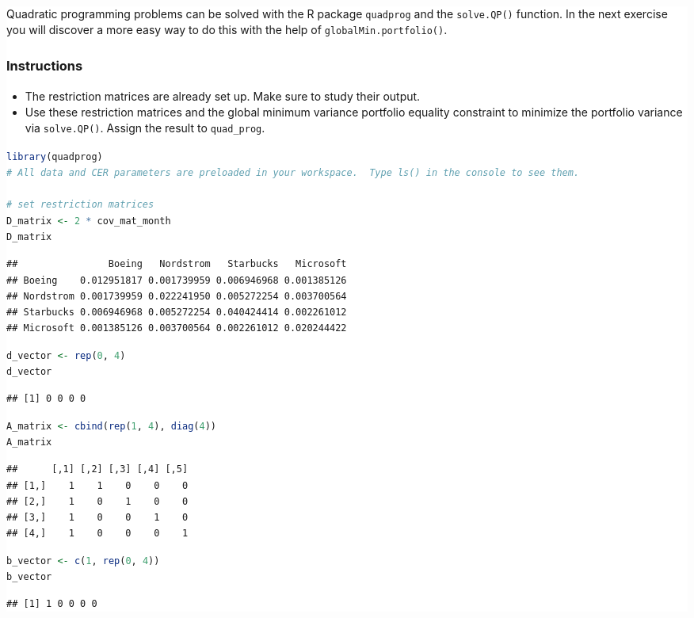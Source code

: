 Quadratic programming problems can be solved with the R package <code>quadprog</code> and the <code>solve.QP()</code> function. In the next exercise you will discover a more easy way to do this with the help of <code>globalMin.portfolio()</code>.

### Instructions

* The restriction matrices are already set up. Make sure to study their output.
* Use these restriction matrices and the global minimum variance portfolio equality constraint to minimize the portfolio variance via <code>solve.QP()</code>. Assign the result to <code>quad_prog</code>.


```r
library(quadprog)
# All data and CER parameters are preloaded in your workspace.  Type ls() in the console to see them.

# set restriction matrices
D_matrix <- 2 * cov_mat_month
D_matrix
```

```
##                Boeing   Nordstrom   Starbucks   Microsoft
## Boeing    0.012951817 0.001739959 0.006946968 0.001385126
## Nordstrom 0.001739959 0.022241950 0.005272254 0.003700564
## Starbucks 0.006946968 0.005272254 0.040424414 0.002261012
## Microsoft 0.001385126 0.003700564 0.002261012 0.020244422
```

```r
d_vector <- rep(0, 4)
d_vector
```

```
## [1] 0 0 0 0
```

```r
A_matrix <- cbind(rep(1, 4), diag(4))
A_matrix
```

```
##      [,1] [,2] [,3] [,4] [,5]
## [1,]    1    1    0    0    0
## [2,]    1    0    1    0    0
## [3,]    1    0    0    1    0
## [4,]    1    0    0    0    1
```

```r
b_vector <- c(1, rep(0, 4))
b_vector
```

```
## [1] 1 0 0 0 0
```
